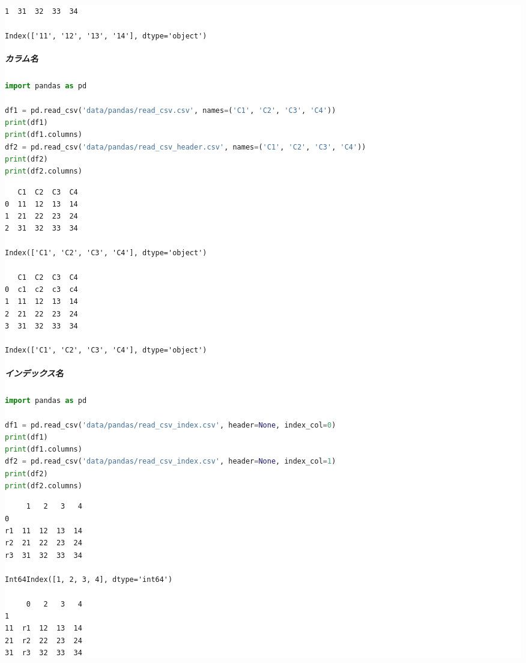 ```
1  31  32  33  34

Index(['11', '12', '13', '14'], dtype='object')
```

<a id="markdown-カラム名" name="カラム名"></a>

##### カラム名

```py
import pandas as pd

df1 = pd.read_csv('data/pandas/read_csv.csv', names=('C1', 'C2', 'C3', 'C4'))
print(df1)
print(df1.columns)
df2 = pd.read_csv('data/pandas/read_csv_header.csv', names=('C1', 'C2', 'C3', 'C4'))
print(df2)
print(df2.columns)
```

```
   C1  C2  C3  C4
0  11  12  13  14
1  21  22  23  24
2  31  32  33  34

Index(['C1', 'C2', 'C3', 'C4'], dtype='object')

   C1  C2  C3  C4
0  c1  c2  c3  c4
1  11  12  13  14
2  21  22  23  24
3  31  32  33  34

Index(['C1', 'C2', 'C3', 'C4'], dtype='object')
```

<a id="markdown-インデックス名" name="インデックス名"></a>

##### インデックス名

```py
import pandas as pd

df1 = pd.read_csv('data/pandas/read_csv_index.csv', header=None, index_col=0)
print(df1)
print(df1.columns)
df2 = pd.read_csv('data/pandas/read_csv_index.csv', header=None, index_col=1)
print(df2)
print(df2.columns)
```

```
     1   2   3   4
0
r1  11  12  13  14
r2  21  22  23  24
r3  31  32  33  34

Int64Index([1, 2, 3, 4], dtype='int64')

     0   2   3   4
1
11  r1  12  13  14
21  r2  22  23  24
31  r3  32  33  34

```